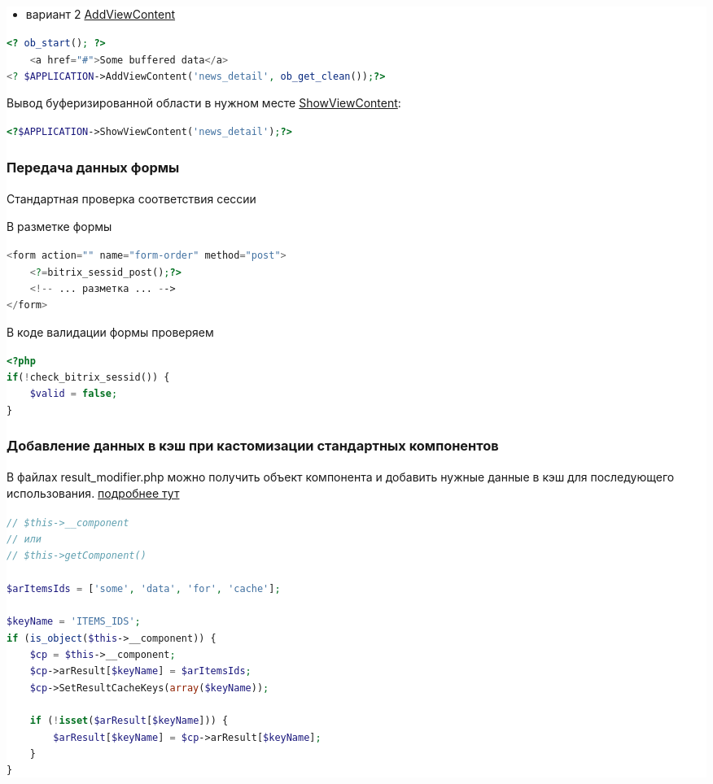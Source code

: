 * вариант 2 [AddViewContent](https://dev.1c-bitrix.ru/api_help/main/reference/cmain/addviewcontent.php)

```php
<? ob_start(); ?>
    <a href="#">Some buffered data</a>
<? $APPLICATION->AddViewContent('news_detail', ob_get_clean());?>

```

Вывод буферизированной области в нужном месте [ShowViewContent](https://dev.1c-bitrix.ru/api_help/main/reference/cmain/showviewcontent.php):

```php
<?$APPLICATION->ShowViewContent('news_detail');?>
```

### Передача данных формы

Стандартная проверка соответствия сессии

В разметке формы

```php
<form action="" name="form-order" method="post">
	<?=bitrix_sessid_post();?>
	<!-- ... разметка ... -->
</form>
```

В коде валидации формы проверяем

```php
<?php
if(!check_bitrix_sessid()) {
    $valid = false;
}
```

### Добавление данных в кэш при кастомизации стандартных компонентов

В файлах result_modifier.php можно получить объект компонента и добавить нужные данные в кэш для последующего использования. 
[подробнее тут](/my_notepad/articles_bx-component-epilog-example.html)

```php
// $this->__component
// или
// $this->getComponent()

$arItemsIds = ['some', 'data', 'for', 'cache'];

$keyName = 'ITEMS_IDS';
if (is_object($this->__component)) {
    $cp = $this->__component;
    $cp->arResult[$keyName] = $arItemsIds;
    $cp->SetResultCacheKeys(array($keyName));

    if (!isset($arResult[$keyName])) {
        $arResult[$keyName] = $cp->arResult[$keyName];
    }
}
```
